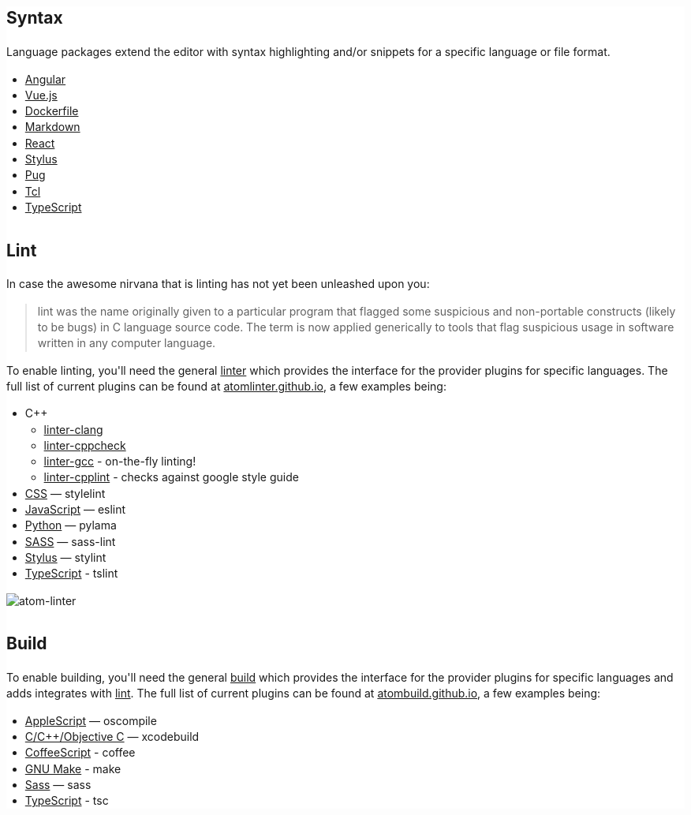## Syntax

Language packages extend the editor with syntax highlighting and/or
snippets for a specific language or file format.

- [Angular](https://atom.io/packages/angularjs)
- [Vue.js](https://atom.io/packages/language-vue)
- [Dockerfile](https://atom.io/packages/language-docker)
- [Markdown](https://atom.io/packages/language-markdown)
- [React](https://atom.io/packages/react)
- [Stylus](https://atom.io/packages/stylus)
- [Pug](https://atom.io/packages/language-pug)
- [Tcl](https://atom.io/packages/language-tcl)
- [TypeScript](https://atom.io/packages/atom-typescript)

## Lint

In case the awesome nirvana that is linting has not yet been unleashed upon you:

> lint was the name originally given to a particular program that flagged some suspicious and non-portable constructs (likely to be bugs) in C language source code. The term is now applied generically to tools that flag suspicious usage in software written in any computer language.

To enable linting, you'll need the general [linter](https://atom.io/packages/linter) which provides the interface for the provider plugins for specific languages. The full list of current plugins can be found at [atomlinter.github.io](http://atomlinter.github.io/), a few examples being:

- C++
  - [linter-clang](https://atom.io/packages/linter-clang)
  - [linter-cppcheck](https://atom.io/packages/linter-cppcheck)
  - [linter-gcc](https://atom.io/packages/linter-gcc) - on-the-fly linting!
  - [linter-cpplint](https://atom.io/packages/linter-cpplint) - checks against google style guide
- [CSS](https://atom.io/packages/linter-stylelint) — stylelint
- [JavaScript](https://atom.io/packages/linter-eslint) — eslint
- [Python](https://atom.io/packages/linter-pylama) — pylama
- [SASS](https://atom.io/packages/linter-sass-lint) — sass-lint
- [Stylus](https://atom.io/packages/linter-stylint) — stylint
- [TypeScript](https://atom.io/packages/linter-tslint) - tslint

![atom-linter](https://camo.githubusercontent.com/70b6e697c9d793642414b4ea6d08dbb9678877b3/687474703a2f2f672e7265636f726469742e636f2f313352666d6972507a322e676966)

## Build

To enable building, you'll need the general [build](https://atom.io/packages/build) which provides the interface for the provider plugins for specific languages and adds integrates with [lint](#lint). The full list of current plugins can be found at [atombuild.github.io](http://atombuild.github.io/), a few examples being:

- [AppleScript](https://atom.io/packages/build-applescript) — oscompile
- [C/C++/Objective C](https://atom.io/packages/build-xcodebuild) — xcodebuild
- [CoffeeScript](https://atom.io/packages/build-coffee) - coffee
- [GNU Make](https://github.com/AtomBuild/atom-build-make) - make
- [Sass](https://atom.io/packages/build-sass) — sass
- [TypeScript](https://atom.io/packages/build-tsc) - tsc
